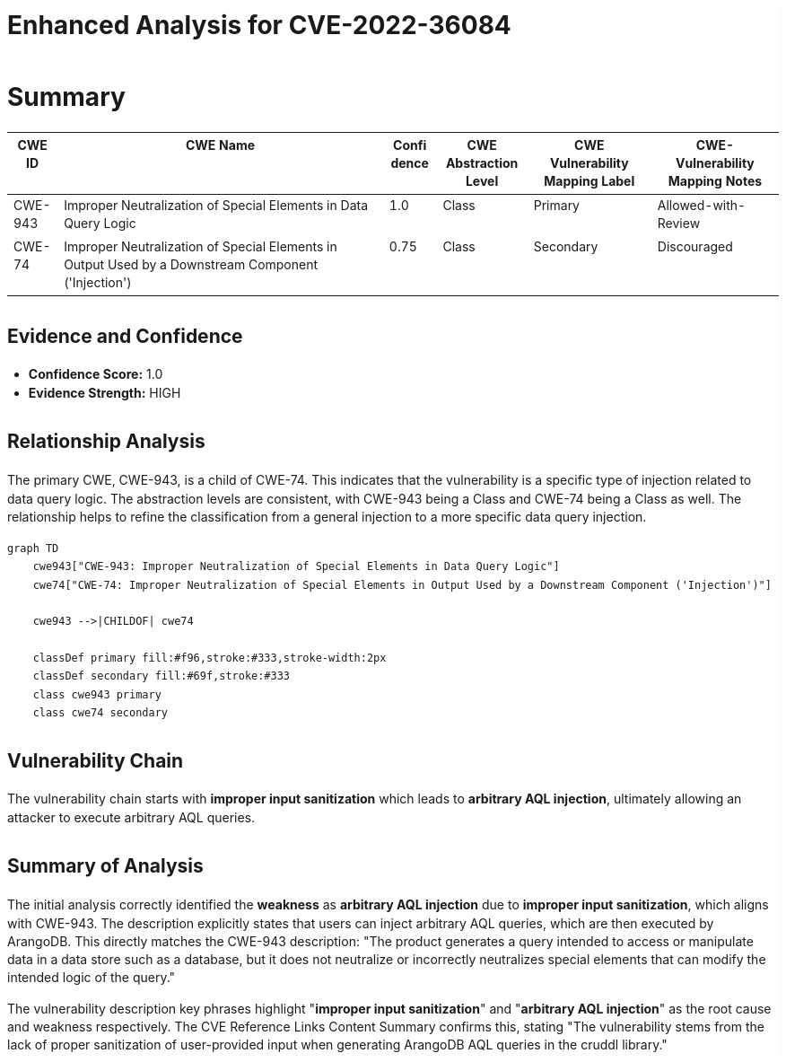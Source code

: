 # Enhanced Analysis for CVE-2022-36084

# Summary
| CWE ID | CWE Name | Confidence | CWE Abstraction Level | CWE Vulnerability Mapping Label | CWE-Vulnerability Mapping Notes |
|---|---|---|---|---|---|
| CWE-943 | Improper Neutralization of Special Elements in Data Query Logic | 1.0 | Class | Primary | Allowed-with-Review |
| CWE-74 | Improper Neutralization of Special Elements in Output Used by a Downstream Component ('Injection') | 0.75 | Class | Secondary | Discouraged |

## Evidence and Confidence

*   **Confidence Score:** 1.0
*   **Evidence Strength:** HIGH

## Relationship Analysis
The primary CWE, CWE-943, is a child of CWE-74. This indicates that the vulnerability is a specific type of injection related to data query logic. The abstraction levels are consistent, with CWE-943 being a Class and CWE-74 being a Class as well. The relationship helps to refine the classification from a general injection to a more specific data query injection.

```mermaid
graph TD
    cwe943["CWE-943: Improper Neutralization of Special Elements in Data Query Logic"]
    cwe74["CWE-74: Improper Neutralization of Special Elements in Output Used by a Downstream Component ('Injection')"]

    cwe943 -->|CHILDOF| cwe74

    classDef primary fill:#f96,stroke:#333,stroke-width:2px
    classDef secondary fill:#69f,stroke:#333
    class cwe943 primary
    class cwe74 secondary
```

## Vulnerability Chain
The vulnerability chain starts with **improper input sanitization** which leads to **arbitrary AQL injection**, ultimately allowing an attacker to execute arbitrary AQL queries.

## Summary of Analysis
The initial analysis correctly identified the **weakness** as **arbitrary AQL injection** due to **improper input sanitization**, which aligns with CWE-943. The description explicitly states that users can inject arbitrary AQL queries, which are then executed by ArangoDB. This directly matches the CWE-943 description: "The product generates a query intended to access or manipulate data in a data store such as a database, but it does not neutralize or incorrectly neutralizes special elements that can modify the intended logic of the query."

The vulnerability description key phrases highlight "**improper input sanitization**" and "**arbitrary AQL injection**" as the root cause and weakness respectively. The CVE Reference Links Content Summary confirms this, stating "The vulnerability stems from the lack of proper sanitization of user-provided input when generating ArangoDB AQL queries in the cruddl library."
